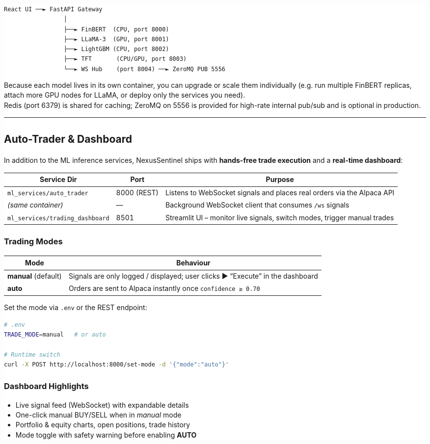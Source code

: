 ```
React UI ──► FastAPI Gateway
                 │
                 ├──► FinBERT  (CPU, port 8000)
                 ├──► LLaMA-3  (GPU, port 8001)
                 ├──► LightGBM (CPU, port 8002)
                 ├──► TFT       (CPU/GPU, port 8003)
                 └──► WS Hub    (port 8004) ──► ZeroMQ PUB 5556
```

Because each model lives in its own container, you can upgrade or scale them
individually (e.g. run multiple FinBERT replicas, attach more GPU nodes for
LLaMA, or deploy only the services you need).  
Redis (port 6379) is shared for caching; ZeroMQ on 5556 is provided for high-rate
internal pub/sub and is optional in production.

---

## Auto-Trader & Dashboard

In addition to the ML inference services, NexusSentinel ships with **hands-free
trade execution** and a **real-time dashboard**:

| Service Dir | Port | Purpose |
|-------------|------|---------|
| `ml_services/auto_trader` | 8000 (REST) | Listens to WebSocket signals and places real orders via the Alpaca API |
| *(same container)* | — | Background WebSocket client that consumes `/ws` signals |
| `ml_services/trading_dashboard` | 8501 | Streamlit UI – monitor live signals, switch modes, trigger manual trades |

### Trading Modes

| Mode  | Behaviour |
|-------|-----------|
| **manual** (default) | Signals are only logged / displayed; user clicks ► “Execute” in the dashboard |
| **auto**            | Orders are sent to Alpaca instantly once `confidence ≥ 0.70` |

Set the mode via `.env` or the REST endpoint:

```bash
# .env
TRADE_MODE=manual   # or auto

# Runtime switch
curl -X POST http://localhost:8000/set-mode -d '{"mode":"auto"}'
```

### Dashboard Highlights

* Live signal feed (WebSocket) with expandable details  
* One-click manual BUY/SELL when in *manual* mode  
* Portfolio & equity charts, open positions, trade history  
* Mode toggle with safety warning before enabling **AUTO**  
